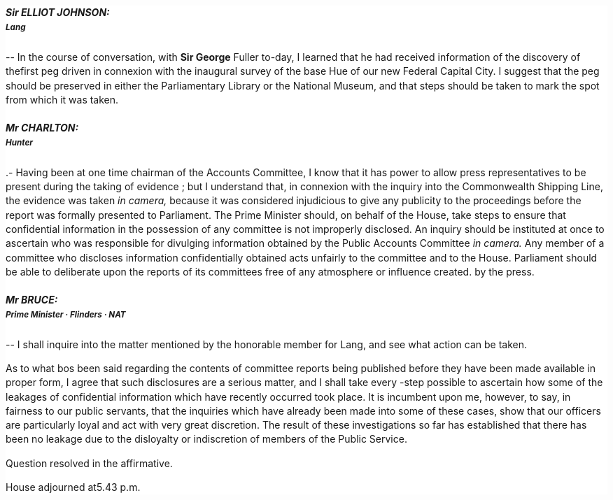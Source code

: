 ##### Sir ELLIOT JOHNSON:<br><small class="text-muted">Lang</small>

-- In the course of conversation, with  **Sir George**  Fuller to-day, I learned that he had received information of the discovery of thefirst peg driven in connexion with the inaugural survey of the base Hue of our new Federal Capital City. I suggest that the peg should be preserved in either the Parliamentary Library or the National Museum, and that steps should be taken to mark the spot from which it was taken. 

##### Mr CHARLTON:<br><small class="text-muted">Hunter</small>

.- Having been at one time chairman of the Accounts Committee, I know that it has power to allow press representatives to be present during the taking of evidence ; but I understand that, in connexion with the inquiry into the Commonwealth Shipping Line, the evidence was taken  *in camera,*  because it was considered injudicious to give any publicity to the proceedings before the report was formally presented to Parliament. The Prime Minister should, on behalf of the House, take steps to ensure that confidential information in the possession of any committee is not improperly disclosed. An inquiry should be instituted at once to ascertain who was responsible for divulging information obtained by the Public Accounts Committee  *in camera.*  Any member of a committee who discloses information confidentially obtained acts unfairly to the committee and to the House. Parliament should be able to deliberate upon the reports of its committees free of any atmosphere or influence created. by the press. 

##### Mr BRUCE:<br><small class="text-muted">Prime Minister &middot; Flinders &middot; NAT</small>

--  I shall inquire into the matter mentioned by the honorable member for Lang, and see what action can be taken. 

As to what bos been said regarding the contents of committee reports being published before they have been made available in proper form, I agree that such disclosures are a serious matter, and I shall take every -step possible to ascertain how some of the leakages of confidential information which have recently occurred took place. It is incumbent upon me, however, to say, in fairness to our public servants, that the inquiries which have already been made into some of these cases, show that our officers are particularly loyal and act with very great discretion. The result of these investigations so far has established that there has been no leakage due to the disloyalty or indiscretion of members of the Public Service. 

Question resolved in the affirmative. 

House adjourned at5.43 p.m. 

